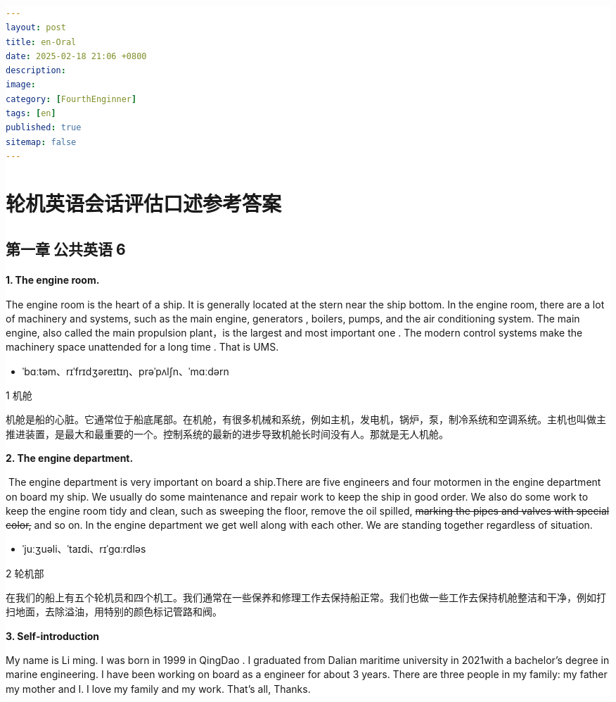 ```yaml
---
layout: post
title: en-Oral
date: 2025-02-18 21:06 +0800
description:
image:
category: [FourthEnginner]
tags: [en]
published: true
sitemap: false
---
```


# **轮机英语会话评估口述参考答案**

## **第一章** **公共英语** 6

**1. The engine room.**

The engine room is the heart of a ship. It is generally located at the stern near the ship bottom. In the engine room, there are a lot of machinery and systems, such as the main engine, generators , boilers, pumps,  and the air conditioning system. The main engine, also called the main propulsion plant，is the largest and most important one . The modern control systems make the machinery space unattended for a long time . That is UMS.

- ˈbɑːtəm、rɪˈfrɪdʒəreɪtɪŋ、prəˈpʌlʃn、ˈmɑːdərn

1 机舱

机舱是船的心脏。它通常位于船底尾部。在机舱，有很多机械和系统，例如主机，发电机，锅炉，泵，制冷系统和空调系统。主机也叫做主推进装置，是最大和最重要的一个。控制系统的最新的进步导致机舱长时间没有人。那就是无人机舱。

**2. The engine department.**

​	The engine department is very important on board a ship.There are five engineers and four motormen in the engine department on board my ship. We usually do some maintenance and repair work to keep the ship in good order. We also do some work to keep the engine room tidy and clean, such as sweeping the floor, remove the oil spilled, ~~marking the pipes and valves with special color,~~ and so on. In the engine department we get well along with each other. We are standing together regardless of situation.

- ˈjuːʒuəli、ˈtaɪdi、rɪˈɡɑːrdləs

2 轮机部

在我们的船上有五个轮机员和四个机工。我们通常在一些保养和修理工作去保持船正常。我们也做一些工作去保持机舱整洁和干净，例如打扫地面，去除溢油，用特别的颜色标记管路和阀。

**3. Self-introduction**

My name is Li ming. I was born in 1999 in QingDao . I graduated from Dalian maritime university in 2021with a bachelor’s degree in marine engineering. I have been working on board as a engineer for about 3 years. There are three people in my family: my father my mother and I. I love my family and my work. That’s all, Thanks.

